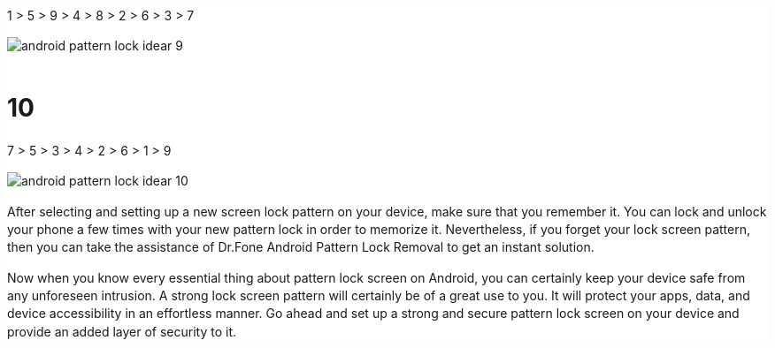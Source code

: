 1 > 5 > 9 > 4 > 8 > 2 > 6 > 3 > 7

![android pattern lock idear 9](https://images.wondershare.com/drfone/article/2017/09/15057386683110.jpg)

# 10

7 > 5 > 3 > 4 > 2 > 6 > 1 > 9

![android pattern lock idear 10](https://images.wondershare.com/drfone/article/2017/09/15057386838919.jpg)

After selecting and setting up a new screen lock pattern on your device, make sure that you remember it. You can lock and unlock your phone a few times with your new pattern lock in order to memorize it. Nevertheless, if you forget your lock screen pattern, then you can take the assistance of Dr.Fone Android Pattern Lock Removal to get an instant solution.

Now when you know every essential thing about pattern lock screen on Android, you can certainly keep your device safe from any unforeseen intrusion. A strong lock screen pattern will certainly be of a great use to you. It will protect your apps, data, and device accessibility in an effortless manner. Go ahead and set up a strong and secure pattern lock screen on your device and provide an added layer of security to it.



<ins class="adsbygoogle"
     style="display:block"
     data-ad-client="ca-pub-7571918770474297"
     data-ad-slot="8358498916"
     data-ad-format="auto"
     data-full-width-responsive="true"></ins>

